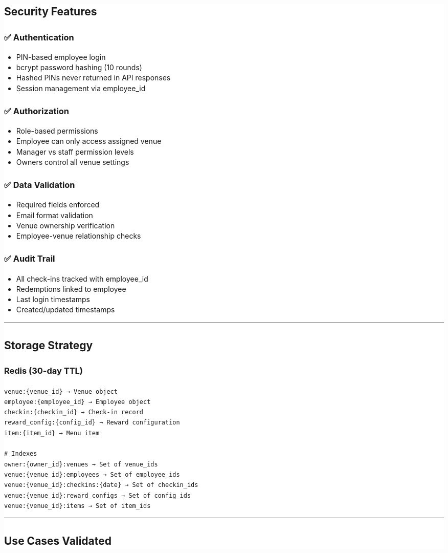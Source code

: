 ## Security Features

### ✅ Authentication
- PIN-based employee login
- bcrypt password hashing (10 rounds)
- Hashed PINs never returned in API responses
- Session management via employee_id

### ✅ Authorization
- Role-based permissions
- Employee can only access assigned venue
- Manager vs staff permission levels
- Owners control all venue settings

### ✅ Data Validation
- Required fields enforced
- Email format validation
- Venue ownership verification
- Employee-venue relationship checks

### ✅ Audit Trail
- All check-ins tracked with employee_id
- Redemptions linked to employee
- Last login timestamps
- Created/updated timestamps

---

## Storage Strategy

### Redis (30-day TTL)
```
venue:{venue_id} → Venue object
employee:{employee_id} → Employee object
checkin:{checkin_id} → Check-in record
reward_config:{config_id} → Reward configuration
item:{item_id} → Menu item

# Indexes
owner:{owner_id}:venues → Set of venue_ids
venue:{venue_id}:employees → Set of employee_ids
venue:{venue_id}:checkins:{date} → Set of checkin_ids
venue:{venue_id}:reward_configs → Set of config_ids
venue:{venue_id}:items → Set of item_ids
```

---

## Use Cases Validated
